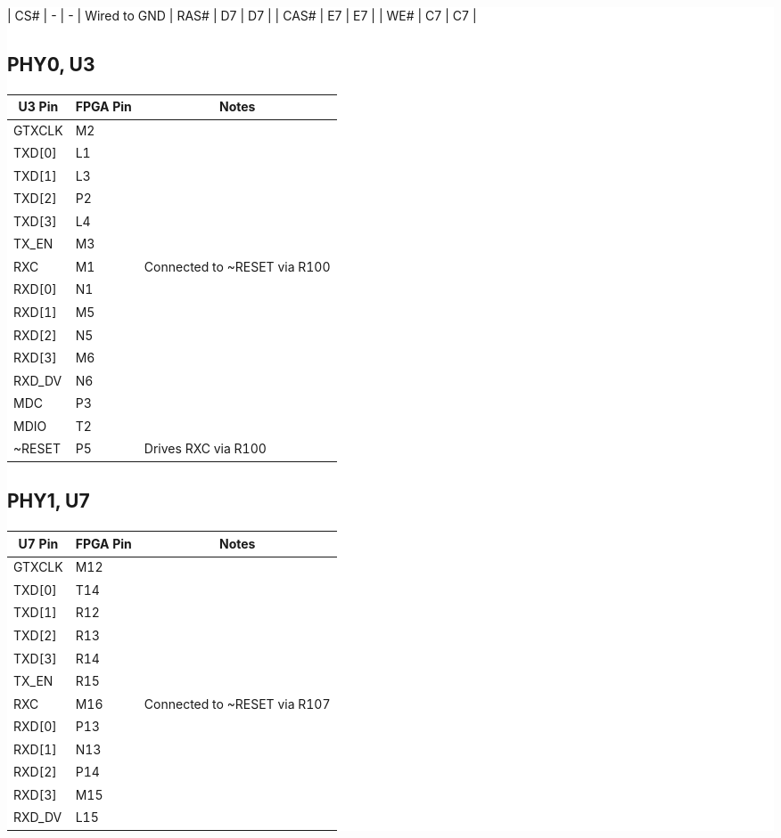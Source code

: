 | CS#          | -                | -                | Wired to GND
| RAS#         | D7               | D7               |
| CAS#         | E7               | E7               |
| WE#          | C7               | C7               |

PHY0, U3
----------

| U3 Pin  | FPGA Pin | Notes |
|---------|----------|-------|
| GTXCLK  | M2       |
| TXD[0]  | L1       |
| TXD[1]  | L3       |
| TXD[2]  | P2       |
| TXD[3]  | L4       |
| TX\_EN  | M3       |
| RXC     | M1       | Connected to ~RESET via R100
| RXD[0]  | N1       |
| RXD[1]  | M5       |
| RXD[2]  | N5       |
| RXD[3]  | M6       |
| RXD\_DV | N6       |
| MDC     | P3       |
| MDIO    | T2       |
| ~RESET  | P5       | Drives RXC via R100

PHY1, U7
----------

| U7 Pin  | FPGA Pin | Notes |
|---------|----------|-------|
| GTXCLK  | M12      |
| TXD[0]  | T14      |
| TXD[1]  | R12      |
| TXD[2]  | R13      |
| TXD[3]  | R14      |
| TX\_EN  | R15      |
| RXC     | M16      | Connected to ~RESET via R107
| RXD[0]  | P13      |
| RXD[1]  | N13      |
| RXD[2]  | P14      |
| RXD[3]  | M15      |
| RXD\_DV | L15      |